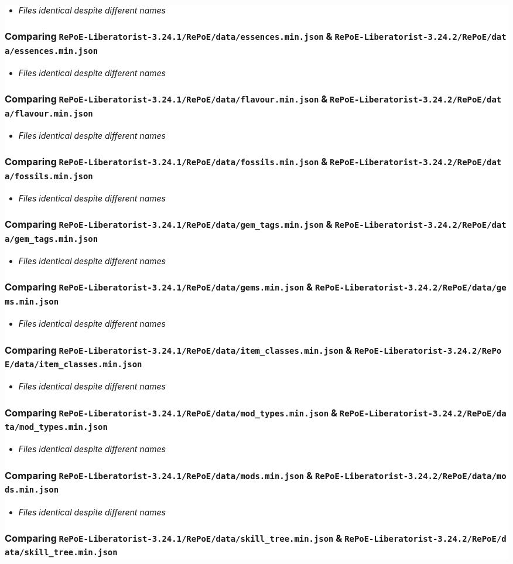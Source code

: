  * *Files identical despite different names*

### Comparing `RePoE-Liberatorist-3.24.1/RePoE/data/essences.min.json` & `RePoE-Liberatorist-3.24.2/RePoE/data/essences.min.json`

 * *Files identical despite different names*

### Comparing `RePoE-Liberatorist-3.24.1/RePoE/data/flavour.min.json` & `RePoE-Liberatorist-3.24.2/RePoE/data/flavour.min.json`

 * *Files identical despite different names*

### Comparing `RePoE-Liberatorist-3.24.1/RePoE/data/fossils.min.json` & `RePoE-Liberatorist-3.24.2/RePoE/data/fossils.min.json`

 * *Files identical despite different names*

### Comparing `RePoE-Liberatorist-3.24.1/RePoE/data/gem_tags.min.json` & `RePoE-Liberatorist-3.24.2/RePoE/data/gem_tags.min.json`

 * *Files identical despite different names*

### Comparing `RePoE-Liberatorist-3.24.1/RePoE/data/gems.min.json` & `RePoE-Liberatorist-3.24.2/RePoE/data/gems.min.json`

 * *Files identical despite different names*

### Comparing `RePoE-Liberatorist-3.24.1/RePoE/data/item_classes.min.json` & `RePoE-Liberatorist-3.24.2/RePoE/data/item_classes.min.json`

 * *Files identical despite different names*

### Comparing `RePoE-Liberatorist-3.24.1/RePoE/data/mod_types.min.json` & `RePoE-Liberatorist-3.24.2/RePoE/data/mod_types.min.json`

 * *Files identical despite different names*

### Comparing `RePoE-Liberatorist-3.24.1/RePoE/data/mods.min.json` & `RePoE-Liberatorist-3.24.2/RePoE/data/mods.min.json`

 * *Files identical despite different names*

### Comparing `RePoE-Liberatorist-3.24.1/RePoE/data/skill_tree.min.json` & `RePoE-Liberatorist-3.24.2/RePoE/data/skill_tree.min.json`
